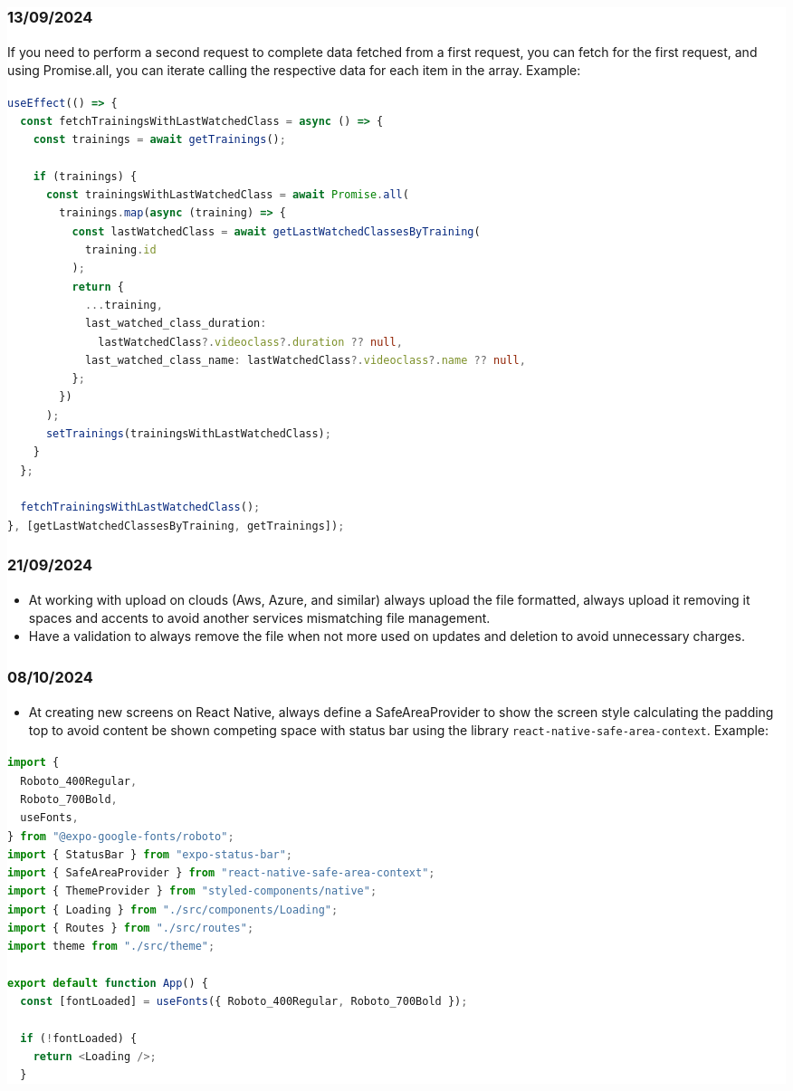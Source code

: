 ### 13/09/2024

If you need to perform a second request to complete data fetched from a first request, you can fetch for the first request, and using Promise.all, you can iterate calling the respective data for each item in the array. Example:

```typescript
useEffect(() => {
  const fetchTrainingsWithLastWatchedClass = async () => {
    const trainings = await getTrainings();

    if (trainings) {
      const trainingsWithLastWatchedClass = await Promise.all(
        trainings.map(async (training) => {
          const lastWatchedClass = await getLastWatchedClassesByTraining(
            training.id
          );
          return {
            ...training,
            last_watched_class_duration:
              lastWatchedClass?.videoclass?.duration ?? null,
            last_watched_class_name: lastWatchedClass?.videoclass?.name ?? null,
          };
        })
      );
      setTrainings(trainingsWithLastWatchedClass);
    }
  };

  fetchTrainingsWithLastWatchedClass();
}, [getLastWatchedClassesByTraining, getTrainings]);
```

### 21/09/2024

- At working with upload on clouds (Aws, Azure, and similar) always upload the file formatted, always upload it removing it spaces and accents to avoid another services mismatching file management.
- Have a validation to always remove the file when not more used on updates and deletion to avoid unnecessary charges.

### 08/10/2024

- At creating new screens on React Native, always define a SafeAreaProvider to show the screen style calculating the padding top to avoid content be shown competing space with status bar using the library `react-native-safe-area-context`. Example:

```typescript
import {
  Roboto_400Regular,
  Roboto_700Bold,
  useFonts,
} from "@expo-google-fonts/roboto";
import { StatusBar } from "expo-status-bar";
import { SafeAreaProvider } from "react-native-safe-area-context";
import { ThemeProvider } from "styled-components/native";
import { Loading } from "./src/components/Loading";
import { Routes } from "./src/routes";
import theme from "./src/theme";

export default function App() {
  const [fontLoaded] = useFonts({ Roboto_400Regular, Roboto_700Bold });

  if (!fontLoaded) {
    return <Loading />;
  }
```